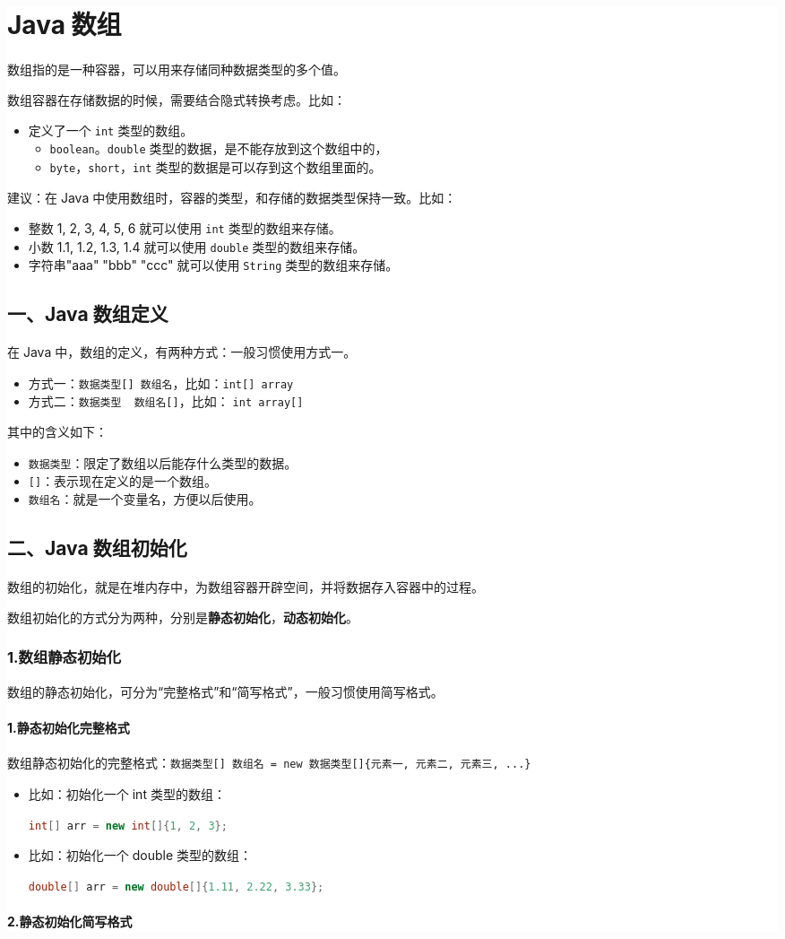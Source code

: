 # Java 数组

数组指的是一种容器，可以用来存储同种数据类型的多个值。

数组容器在存储数据的时候，需要结合隐式转换考虑。比如：

- 定义了一个 `int` 类型的数组。
  - `boolean`。`double` 类型的数据，是不能存放到这个数组中的，
  - `byte`，`short`，`int` 类型的数据是可以存到这个数组里面的。

建议：在 Java 中使用数组时，容器的类型，和存储的数据类型保持一致。比如：

- 整数 1, 2, 3, 4, 5, 6 就可以使用 `int` 类型的数组来存储。
- 小数 1.1, 1.2, 1.3, 1.4 就可以使用 `double` 类型的数组来存储。
- 字符串"aaa"  "bbb"  "ccc" 就可以使用 `String` 类型的数组来存储。

## 一、Java 数组定义

在 Java 中，数组的定义，有两种方式：一般习惯使用方式一。

- 方式一：`数据类型[] 数组名`，比如：`int[] array`
- 方式二：`数据类型  数组名[]`，比如： `int array[]`

其中的含义如下：

- `数据类型`：限定了数组以后能存什么类型的数据。
- `[]`：表示现在定义的是一个数组。
- `数组名`：就是一个变量名，方便以后使用。

## 二、Java 数组初始化

数组的初始化，就是在堆内存中，为数组容器开辟空间，并将数据存入容器中的过程。

数组初始化的方式分为两种，分别是**静态初始化**，**动态初始化**。

### 1.数组静态初始化

数组的静态初始化，可分为“完整格式”和“简写格式”，一般习惯使用简写格式。

#### 1.静态初始化完整格式

数组静态初始化的完整格式：`数据类型[] 数组名 = new 数据类型[]{元素一, 元素二, 元素三, ...}`

- 比如：初始化一个 int 类型的数组：

  ```java
  int[] arr = new int[]{1, 2, 3};
  ```

- 比如：初始化一个 double 类型的数组：

  ```java
  double[] arr = new double[]{1.11, 2.22, 3.33};
  ```

#### 2.静态初始化简写格式
